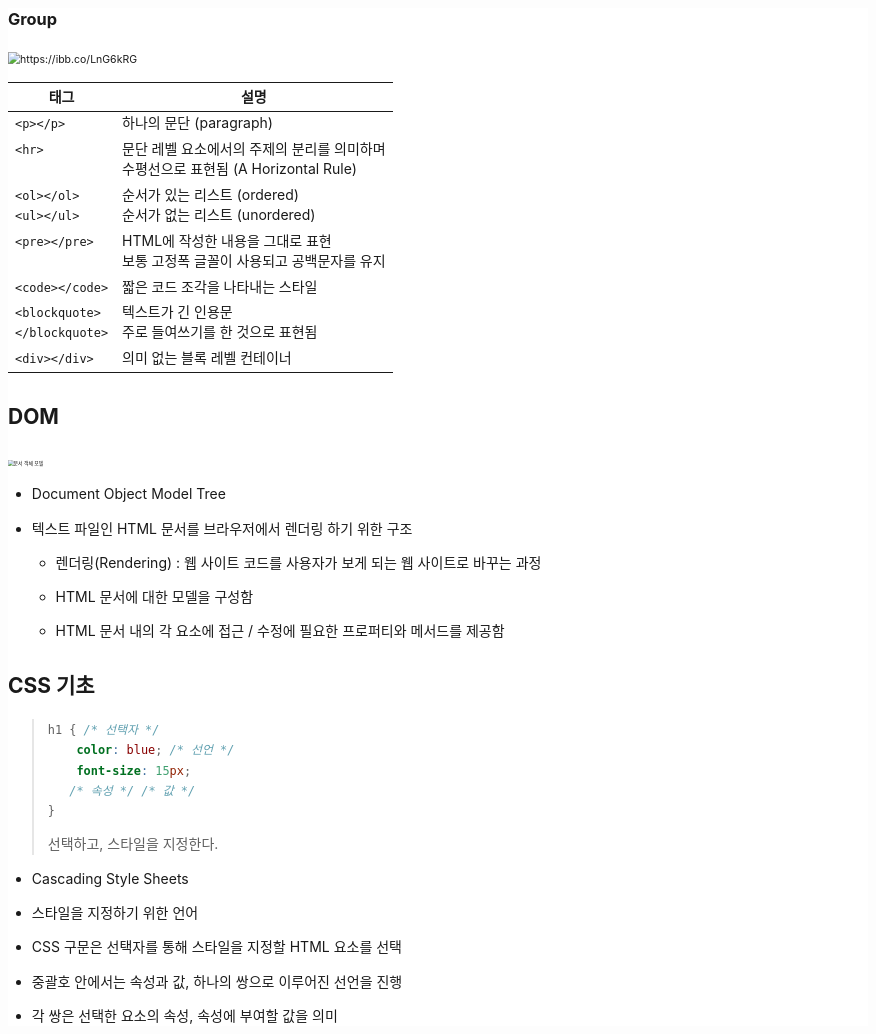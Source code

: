 ### Group

<img src="https://i.ibb.co/4PQMmtQ/22.png" alt="https://ibb.co/LnG6kRG" style="zoom:75%;" />

| 태그                               | 설명                                                         |
| ---------------------------------- | ------------------------------------------------------------ |
| `<p></p> `                         | 하나의 문단 (paragraph)                                      |
| `<hr>`                             | 문단 레벨 요소에서의 주제의 분리를 의미하며<br/>수평선으로 표현됨 (A Horizontal Rule) |
| `<ol></ol>`<br/>`<ul></ul>`        | 순서가 있는 리스트 (ordered)<br/>순서가 없는 리스트 (unordered) |
| `<pre></pre>`                      | HTML에 작성한 내용을 그대로 표현<br/>보통 고정폭 글꼴이 사용되고 공백문자를 유지 |
| `<code></code>`                    | 짧은 코드 조각을 나타내는 스타일                             | 
| `<blockquote>`<br/>`</blockquote>` | 텍스트가 긴 인용문<br/>주로 들여쓰기를 한 것으로 표현됨      |
| `<div></div>`                      | 의미 없는 블록 레벨 컨테이너                                 |

## DOM

<img src="https://upload.wikimedia.org/wikipedia/commons/thumb/5/5a/DOM-model.svg/1200px-DOM-model.svg.png" alt="문서 객체 모델" style="zoom: 35%;" />

- Document Object Model Tree

- 텍스트 파일인 HTML 문서를 브라우저에서 렌더링 하기 위한 구조

  - 렌더링(Rendering) : 웹 사이트 코드를 사용자가 보게 되는 웹 사이트로 바꾸는 과정

  - HTML 문서에 대한 모델을 구성함

  - HTML 문서 내의 각 요소에 접근 / 수정에 필요한 프로퍼티와 메서드를 제공함

## CSS 기초

> ```css
> h1 { /* 선택자 */
>     color: blue; /* 선언 */
>     font-size: 15px;
>    /* 속성 */ /* 값 */
> }
> ```
>
> 선택하고, 스타일을 지정한다.

- Cascading Style Sheets

- 스타일을 지정하기 위한 언어

- CSS 구문은 선택자를 통해 스타일을 지정할 HTML 요소를 선택

- 중괄호 안에서는 속성과 값, 하나의 쌍으로 이루어진 선언을 진행

- 각 쌍은 선택한 요소의 속성, 속성에 부여할 값을 의미
